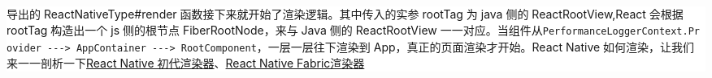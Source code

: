 ```javascript
```

导出的 ReactNativeType#render 函数接下来就开始了渲染逻辑。其中传入的实参 rootTag 为 java 侧的 ReactRootView,React 会根据 rootTag 构造出一个 js 侧的根节点 FiberRootNode，来与 Java 侧的 ReactRootView 一一对应。当组件从`PerformanceLoggerContext.Provider ---> AppContainer ---> RootComponent`，一层一层往下渲染到 App，真正的页面渲染才开始。React Native 如何渲染，让我们来一一剖析一下[React Native 初代渲染器]({{site.baseurl}}/2022-03-20/react-native-render)、[React Native Fabric渲染器]({{site.baseurl}}/2022-09-22/react-native-fabric-render)

[1]:{{site.baseurl}}/asset/cross-platform/WX20221031-012241.png
[2]:{{site.baseurl}}/asset/cross-platform/WX20221031-212526.png